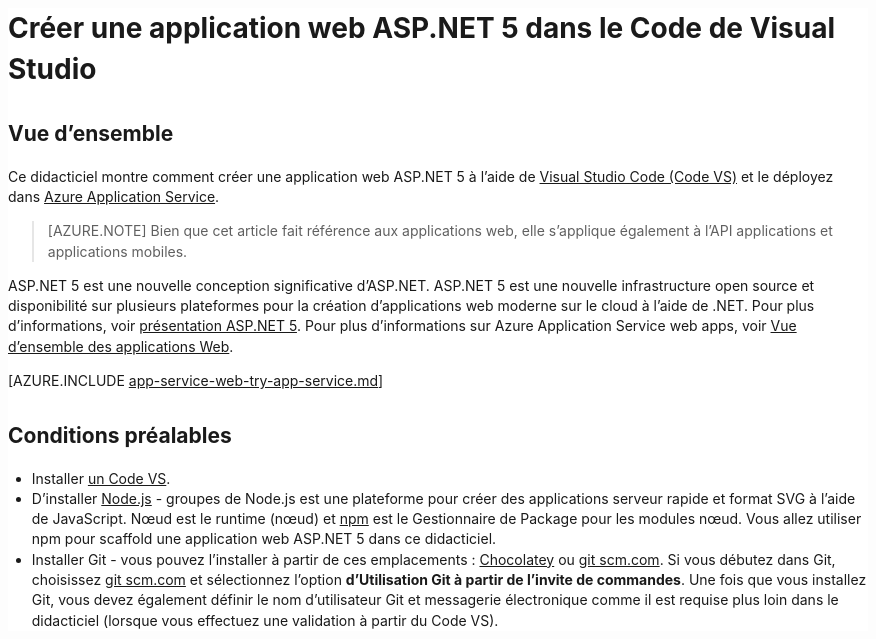 <properties
   pageTitle="Créer une application web ASP.NET 5 dans le Code de Visual Studio"
   description="Ce didacticiel montre comment créer une application web ASP.NET 5 à l’aide de Code de Visual Studio."
   services="app-service\web"
   documentationCenter=".net"
   authors="erikre"
   manager="wpickett"
   editor="jimbe"/>

<tags
    ms.service="app-service-web" 
    ms.workload="web" 
    ms.tgt_pltfrm="dotnet" 
    ms.devlang="na" 
    ms.topic="article" 
    ms.date="02/26/2016" 
    ms.author="cephalin"/>

# <a name="create-an-aspnet-5-web-app-in-visual-studio-code"></a>Créer une application web ASP.NET 5 dans le Code de Visual Studio

## <a name="overview"></a>Vue d’ensemble

Ce didacticiel montre comment créer une application web ASP.NET 5 à l’aide de [Visual Studio Code (Code VS)](http://code.visualstudio.com//Docs/whyvscode) et le déployez dans [Azure Application Service](../app-service/app-service-value-prop-what-is.md). 

> [AZURE.NOTE] Bien que cet article fait référence aux applications web, elle s’applique également à l’API applications et applications mobiles. 

ASP.NET 5 est une nouvelle conception significative d’ASP.NET. ASP.NET 5 est une nouvelle infrastructure open source et disponibilité sur plusieurs plateformes pour la création d’applications web moderne sur le cloud à l’aide de .NET. Pour plus d’informations, voir [présentation ASP.NET 5](http://docs.asp.net/en/latest/conceptual-overview/aspnet.html). Pour plus d’informations sur Azure Application Service web apps, voir [Vue d’ensemble des applications Web](app-service-web-overview.md).

[AZURE.INCLUDE [app-service-web-try-app-service.md](../../includes/app-service-web-try-app-service.md)]

## <a name="prerequisites"></a>Conditions préalables  

* Installer [un Code VS](http://code.visualstudio.com/Docs/setup).
* D’installer [Node.js](http://nodejs.org) - groupes de Node.js est une plateforme pour créer des applications serveur rapide et format SVG à l’aide de JavaScript. Nœud est le runtime (nœud) et [npm](http://www.npmjs.com/) est le Gestionnaire de Package pour les modules nœud. Vous allez utiliser npm pour scaffold une application web ASP.NET 5 dans ce didacticiel.
* Installer Git - vous pouvez l’installer à partir de ces emplacements : [Chocolatey](https://chocolatey.org/packages/git) ou [git scm.com](http://git-scm.com/downloads). Si vous débutez dans Git, choisissez [git scm.com](http://git-scm.com/downloads) et sélectionnez l’option **d’Utilisation Git à partir de l’invite de commandes**. Une fois que vous installez Git, vous devez également définir le nom d’utilisateur Git et messagerie électronique comme il est requise plus loin dans le didacticiel (lorsque vous effectuez une validation à partir du Code VS).  
